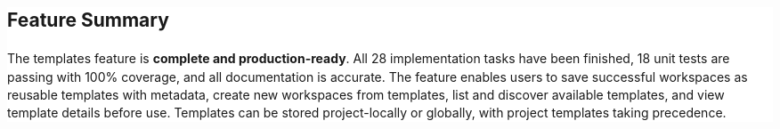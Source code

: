 ## Feature Summary

The templates feature is **complete and production-ready**. All 28 implementation tasks have been finished, 18 unit tests are passing with 100% coverage, and all documentation is accurate. The feature enables users to save successful workspaces as reusable templates with metadata, create new workspaces from templates, list and discover available templates, and view template details before use. Templates can be stored project-locally or globally, with project templates taking precedence.
